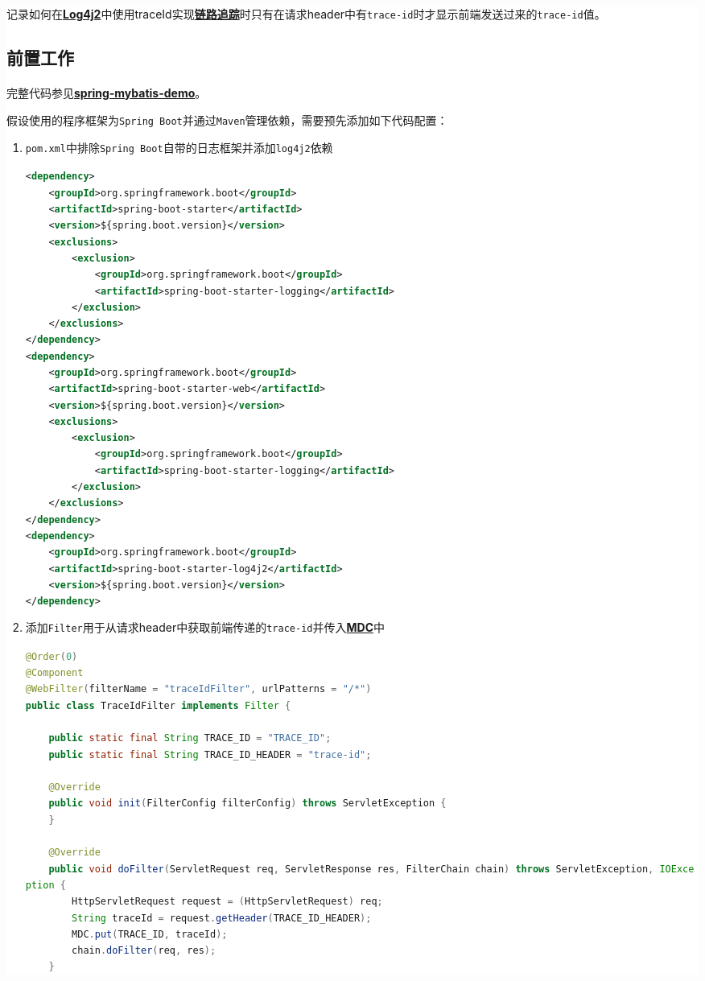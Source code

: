 
记录如何在[**Log4j2**](https://logging.apache.org/log4j/2.x/)中使用traceId实现[**链路追踪**](https://blog.51cto.com/u_15501087/5834195)时只有在请求header中有`trace-id`时才显示前端发送过来的`trace-id`值。



## 前置工作

完整代码参见[**spring-mybatis-demo**](https://github.com/fox-world/spring-mybatis-demo.git)。

假设使用的程序框架为`Spring Boot`并通过`Maven`管理依赖，需要预先添加如下代码配置：

1. `pom.xml`中排除`Spring Boot`自带的日志框架并添加`log4j2`依赖

   ```xml
   <dependency>
       <groupId>org.springframework.boot</groupId>
       <artifactId>spring-boot-starter</artifactId>
       <version>${spring.boot.version}</version>
       <exclusions>
           <exclusion>
               <groupId>org.springframework.boot</groupId>
               <artifactId>spring-boot-starter-logging</artifactId>
           </exclusion>
       </exclusions>
   </dependency>
   <dependency>
       <groupId>org.springframework.boot</groupId>
       <artifactId>spring-boot-starter-web</artifactId>
       <version>${spring.boot.version}</version>
       <exclusions>
           <exclusion>
               <groupId>org.springframework.boot</groupId>
               <artifactId>spring-boot-starter-logging</artifactId>
           </exclusion>
       </exclusions>
   </dependency>
   <dependency>
       <groupId>org.springframework.boot</groupId>
       <artifactId>spring-boot-starter-log4j2</artifactId>
       <version>${spring.boot.version}</version>
   </dependency>
   ```

2. 添加`Filter`用于从请求header中获取前端传递的`trace-id`并传入[**MDC**](https://logback.qos.ch/manual/mdc.html)中

   ```java
   @Order(0)
   @Component
   @WebFilter(filterName = "traceIdFilter", urlPatterns = "/*")
   public class TraceIdFilter implements Filter {
   
       public static final String TRACE_ID = "TRACE_ID";
       public static final String TRACE_ID_HEADER = "trace-id";
   
       @Override
       public void init(FilterConfig filterConfig) throws ServletException {
       }
   
       @Override
       public void doFilter(ServletRequest req, ServletResponse res, FilterChain chain) throws ServletException, IOException {
           HttpServletRequest request = (HttpServletRequest) req;
           String traceId = request.getHeader(TRACE_ID_HEADER);
           MDC.put(TRACE_ID, traceId);
           chain.doFilter(req, res);
       }
   
   ```